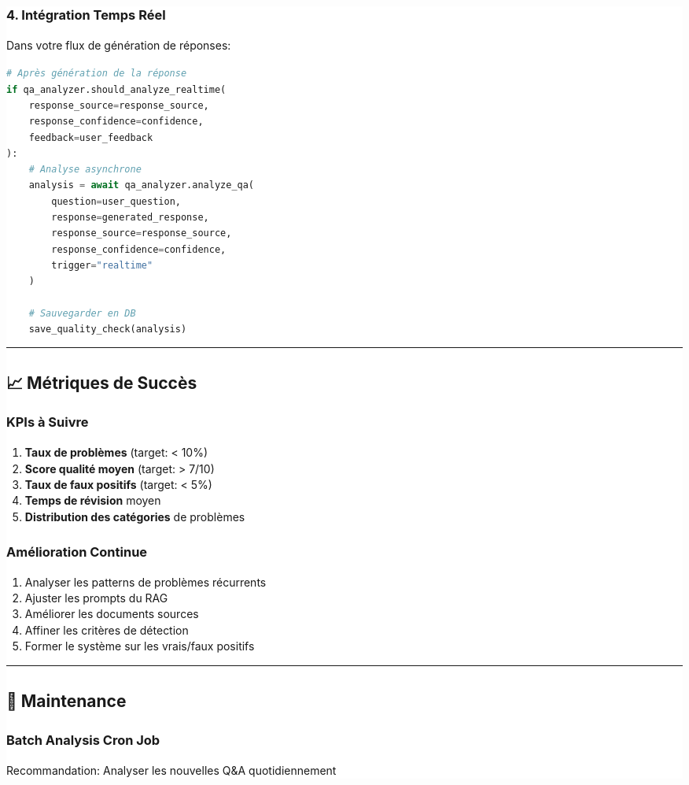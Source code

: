 ### 4. Intégration Temps Réel

Dans votre flux de génération de réponses:

```python
# Après génération de la réponse
if qa_analyzer.should_analyze_realtime(
    response_source=response_source,
    response_confidence=confidence,
    feedback=user_feedback
):
    # Analyse asynchrone
    analysis = await qa_analyzer.analyze_qa(
        question=user_question,
        response=generated_response,
        response_source=response_source,
        response_confidence=confidence,
        trigger="realtime"
    )

    # Sauvegarder en DB
    save_quality_check(analysis)
```

---

## 📈 Métriques de Succès

### KPIs à Suivre

1. **Taux de problèmes** (target: < 10%)
2. **Score qualité moyen** (target: > 7/10)
3. **Taux de faux positifs** (target: < 5%)
4. **Temps de révision** moyen
5. **Distribution des catégories** de problèmes

### Amélioration Continue

1. Analyser les patterns de problèmes récurrents
2. Ajuster les prompts du RAG
3. Améliorer les documents sources
4. Affiner les critères de détection
5. Former le système sur les vrais/faux positifs

---

## 🔧 Maintenance

### Batch Analysis Cron Job

Recommandation: Analyser les nouvelles Q&A quotidiennement

